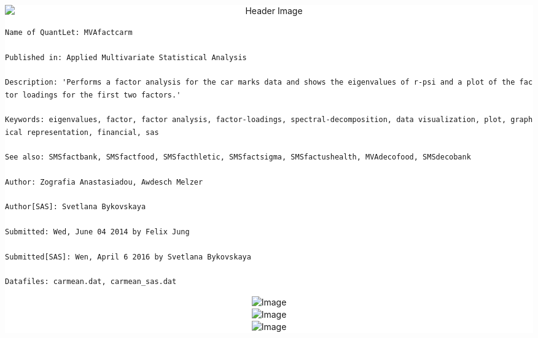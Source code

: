 <div style="margin: 0; padding: 0; text-align: center; border: none;">
<a href="https://quantlet.com" target="_blank" style="text-decoration: none; border: none;">
<img src="https://github.com/StefanGam/test-repo/blob/main/quantlet_design.png?raw=true" alt="Header Image" width="100%" style="margin: 0; padding: 0; display: block; border: none;" />
</a>
</div>

```
Name of QuantLet: MVAfactcarm

Published in: Applied Multivariate Statistical Analysis

Description: 'Performs a factor analysis for the car marks data and shows the eigenvalues of r-psi and a plot of the factor loadings for the first two factors.'

Keywords: eigenvalues, factor, factor analysis, factor-loadings, spectral-decomposition, data visualization, plot, graphical representation, financial, sas

See also: SMSfactbank, SMSfactfood, SMSfacthletic, SMSfactsigma, SMSfactushealth, MVAdecofood, SMSdecobank

Author: Zografia Anastasiadou, Awdesch Melzer

Author[SAS]: Svetlana Bykovskaya

Submitted: Wed, June 04 2014 by Felix Jung

Submitted[SAS]: Wen, April 6 2016 by Svetlana Bykovskaya

Datafiles: carmean.dat, carmean_sas.dat

```
<div align="center">
<img src="https://raw.githubusercontent.com/QuantLet/MVA-ToDo/master/QID-2159-MVAfactcarm/MVAfactcarm-1_r.png" alt="Image" />
</div>

<div align="center">
<img src="https://raw.githubusercontent.com/QuantLet/MVA-ToDo/master/QID-2159-MVAfactcarm/MVAfactcarm-1_sas.png" alt="Image" />
</div>

<div align="center">
<img src="https://raw.githubusercontent.com/QuantLet/MVA-ToDo/master/QID-2159-MVAfactcarm/MVAfactcarm_matlabOLD.png" alt="Image" />
</div>

